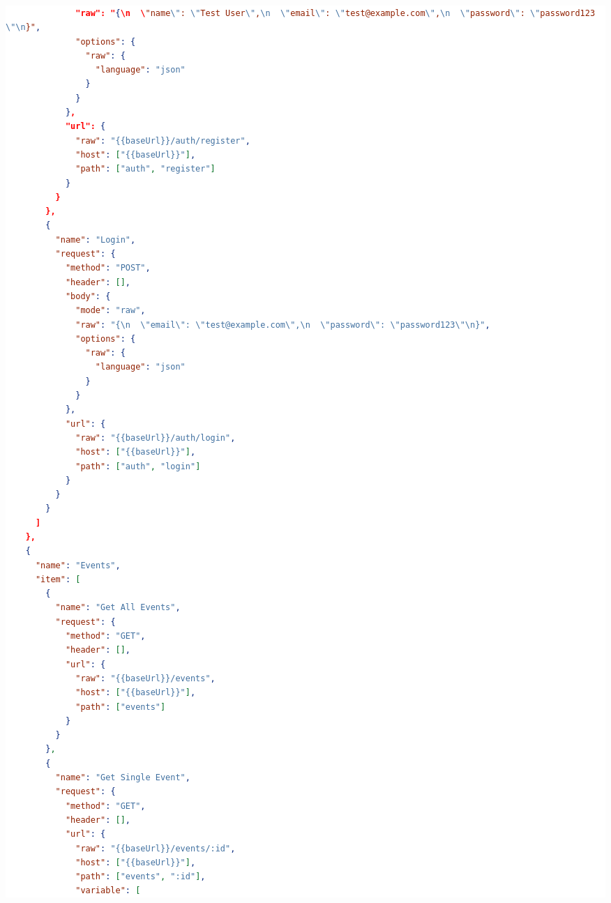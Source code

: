 ```json
              "raw": "{\n  \"name\": \"Test User\",\n  \"email\": \"test@example.com\",\n  \"password\": \"password123\"\n}",
              "options": {
                "raw": {
                  "language": "json"
                }
              }
            },
            "url": {
              "raw": "{{baseUrl}}/auth/register",
              "host": ["{{baseUrl}}"],
              "path": ["auth", "register"]
            }
          }
        },
        {
          "name": "Login",
          "request": {
            "method": "POST",
            "header": [],
            "body": {
              "mode": "raw",
              "raw": "{\n  \"email\": \"test@example.com\",\n  \"password\": \"password123\"\n}",
              "options": {
                "raw": {
                  "language": "json"
                }
              }
            },
            "url": {
              "raw": "{{baseUrl}}/auth/login",
              "host": ["{{baseUrl}}"],
              "path": ["auth", "login"]
            }
          }
        }
      ]
    },
    {
      "name": "Events",
      "item": [
        {
          "name": "Get All Events",
          "request": {
            "method": "GET",
            "header": [],
            "url": {
              "raw": "{{baseUrl}}/events",
              "host": ["{{baseUrl}}"],
              "path": ["events"]
            }
          }
        },
        {
          "name": "Get Single Event",
          "request": {
            "method": "GET",
            "header": [],
            "url": {
              "raw": "{{baseUrl}}/events/:id",
              "host": ["{{baseUrl}}"],
              "path": ["events", ":id"],
              "variable": [
```